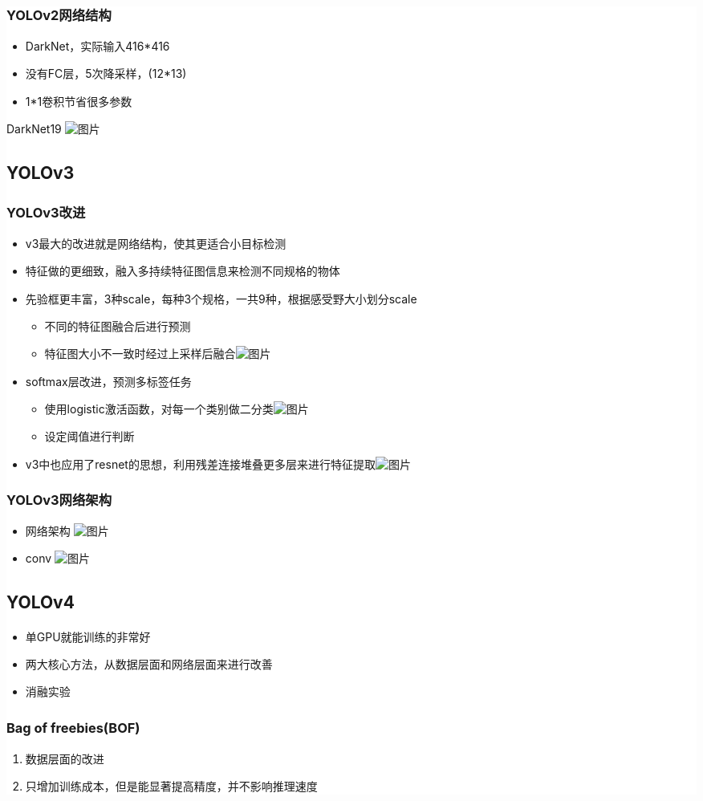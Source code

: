 ### YOLOv2网络结构

- DarkNet，实际输入416\*416

- 没有FC层，5次降采样，(12\*13)

- 1\*1卷积节省很多参数

DarkNet19
![图片](https://wwp-study-notes.oss-cn-nanjing.aliyuncs.com/imgs/yolo/yolov2.jpg)

## YOLOv3

### YOLOv3改进

- v3最大的改进就是网络结构，使其更适合小目标检测

- 特征做的更细致，融入多持续特征图信息来检测不同规格的物体

- 先验框更丰富，3种scale，每种3个规格，一共9种，根据感受野大小划分scale
  - 不同的特征图融合后进行预测
  
  - 特征图大小不一致时经过上采样后融合![图片](https://wwp-study-notes.oss-cn-nanjing.aliyuncs.com/imgs/yolo/yolov3_feature_fusion.jpg)

- softmax层改进，预测多标签任务
  - 使用logistic激活函数，对每一个类别做二分类![图片](https://wwp-study-notes.oss-cn-nanjing.aliyuncs.com/imgs/yolo/sigmoid.png)
  
  - 设定阈值进行判断

- v3中也应用了resnet的思想，利用残差连接堆叠更多层来进行特征提取![图片](https://wwp-study-notes.oss-cn-nanjing.aliyuncs.com/imgs/yolo/resnet.jpg)

### YOLOv3网络架构

- 网络架构
![图片](https://wwp-study-notes.oss-cn-nanjing.aliyuncs.com/imgs/yolo/yolov3.jpg)

- conv
![图片](https://wwp-study-notes.oss-cn-nanjing.aliyuncs.com/imgs/yolo/yolov3(2).jpg)

## YOLOv4

- 单GPU就能训练的非常好

- 两大核心方法，从数据层面和网络层面来进行改善

- 消融实验

### Bag of freebies(BOF)

1. 数据层面的改进

2. 只增加训练成本，但是能显著提高精度，并不影响推理速度
